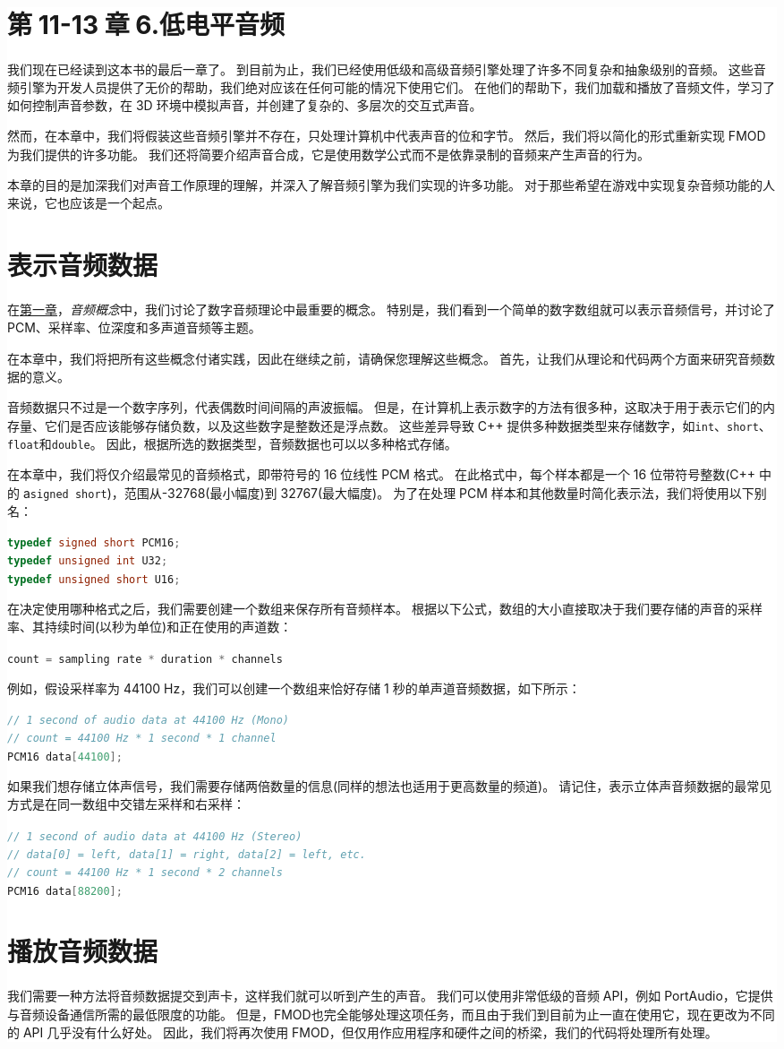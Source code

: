 # 第 11-13 章 6.低电平音频

我们现在已经读到这本书的最后一章了。 到目前为止，我们已经使用低级和高级音频引擎处理了许多不同复杂和抽象级别的音频。 这些音频引擎为开发人员提供了无价的帮助，我们绝对应该在任何可能的情况下使用它们。 在他们的帮助下，我们加载和播放了音频文件，学习了如何控制声音参数，在 3D 环境中模拟声音，并创建了复杂的、多层次的交互式声音。

然而，在本章中，我们将假装这些音频引擎并不存在，只处理计算机中代表声音的位和字节。 然后，我们将以简化的形式重新实现 FMOD 为我们提供的许多功能。 我们还将简要介绍声音合成，它是使用数学公式而不是依靠录制的音频来产生声音的行为。

本章的目的是加深我们对声音工作原理的理解，并深入了解音频引擎为我们实现的许多功能。 对于那些希望在游戏中实现复杂音频功能的人来说，它也应该是一个起点。

# 表示音频数据

在[第一章](1.html "Chapter 1. Audio Concepts")，*音频概念*中，我们讨论了数字音频理论中最重要的概念。 特别是，我们看到一个简单的数字数组就可以表示音频信号，并讨论了 PCM、采样率、位深度和多声道音频等主题。

在本章中，我们将把所有这些概念付诸实践，因此在继续之前，请确保您理解这些概念。 首先，让我们从理论和代码两个方面来研究音频数据的意义。

音频数据只不过是一个数字序列，代表偶数时间间隔的声波振幅。 但是，在计算机上表示数字的方法有很多种，这取决于用于表示它们的内存量、它们是否应该能够存储负数，以及这些数字是整数还是浮点数。 这些差异导致 C++ 提供多种数据类型来存储数字，如`int`、`short`、`float`和`double`。 因此，根据所选的数据类型，音频数据也可以以多种格式存储。

在本章中，我们将仅介绍最常见的音频格式，即带符号的 16 位线性 PCM 格式。 在此格式中，每个样本都是一个 16 位带符号整数(C++ 中的 a`signed short`)，范围从-32768(最小幅度)到 32767(最大幅度)。 为了在处理 PCM 样本和其他数量时简化表示法，我们将使用以下别名：

```cpp
typedef signed short PCM16;
typedef unsigned int U32;
typedef unsigned short U16;
```

在决定使用哪种格式之后，我们需要创建一个数组来保存所有音频样本。 根据以下公式，数组的大小直接取决于我们要存储的声音的采样率、其持续时间(以秒为单位)和正在使用的声道数：

```cpp
count = sampling rate * duration * channels
```

例如，假设采样率为 44100 Hz，我们可以创建一个数组来恰好存储 1 秒的单声道音频数据，如下所示：

```cpp
// 1 second of audio data at 44100 Hz (Mono)
// count = 44100 Hz * 1 second * 1 channel
PCM16 data[44100];
```

如果我们想存储立体声信号，我们需要存储两倍数量的信息(同样的想法也适用于更高数量的频道)。 请记住，表示立体声音频数据的最常见方式是在同一数组中交错左采样和右采样：

```cpp
// 1 second of audio data at 44100 Hz (Stereo)
// data[0] = left, data[1] = right, data[2] = left, etc.
// count = 44100 Hz * 1 second * 2 channels
PCM16 data[88200];
```

# 播放音频数据

我们需要一种方法将音频数据提交到声卡，这样我们就可以听到产生的声音。 我们可以使用非常低级的音频 API，例如 PortAudio，它提供与音频设备通信所需的最低限度的功能。 但是，FMOD也完全能够处理这项任务，而且由于我们到目前为止一直在使用它，现在更改为不同的 API 几乎没有什么好处。 因此，我们将再次使用 FMOD，但仅用作应用程序和硬件之间的桥梁，我们的代码将处理所有处理。
